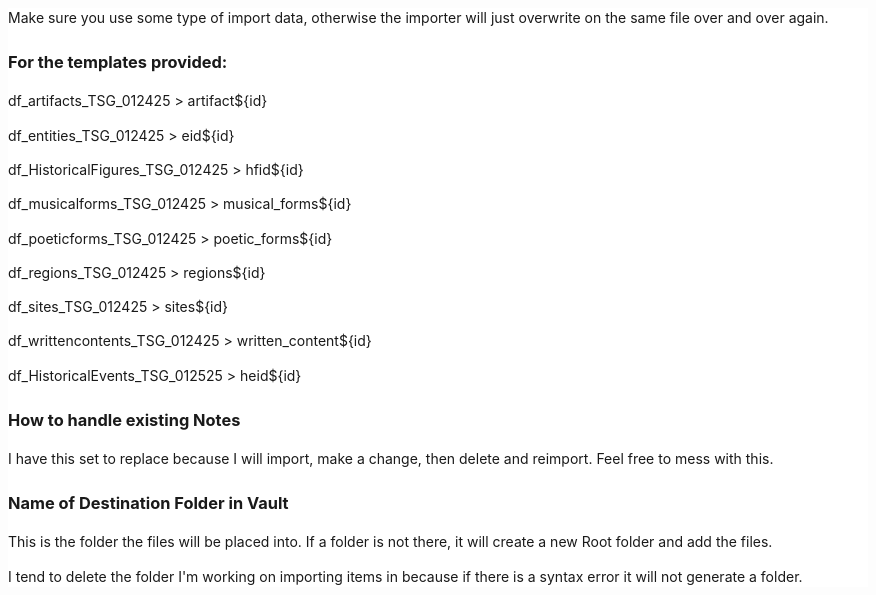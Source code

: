 Make sure you use some type of import data, otherwise the importer will just overwrite on the same file over and over again.

### For the templates provided:
df_artifacts_TSG_012425 > artifact${id}

df_entities_TSG_012425 > eid${id}

df_HistoricalFigures_TSG_012425 > hfid${id}

df_musicalforms_TSG_012425 > musical_forms${id}

df_poeticforms_TSG_012425 > poetic_forms${id}

df_regions_TSG_012425 > regions${id}

df_sites_TSG_012425 > sites${id}

df_writtencontents_TSG_012425 > written_content${id}

df_HistoricalEvents_TSG_012525 > heid${id}


### How to handle existing Notes
I have this set to replace because I will import, make a change, then delete and reimport. Feel free to mess with this.

### Name of Destination Folder in Vault
This is the folder the files will be placed into. If a folder is not there, it will create a new Root folder and add the files.

I tend to delete the folder I'm working on importing items in because if there is a syntax error it will not generate a folder.
